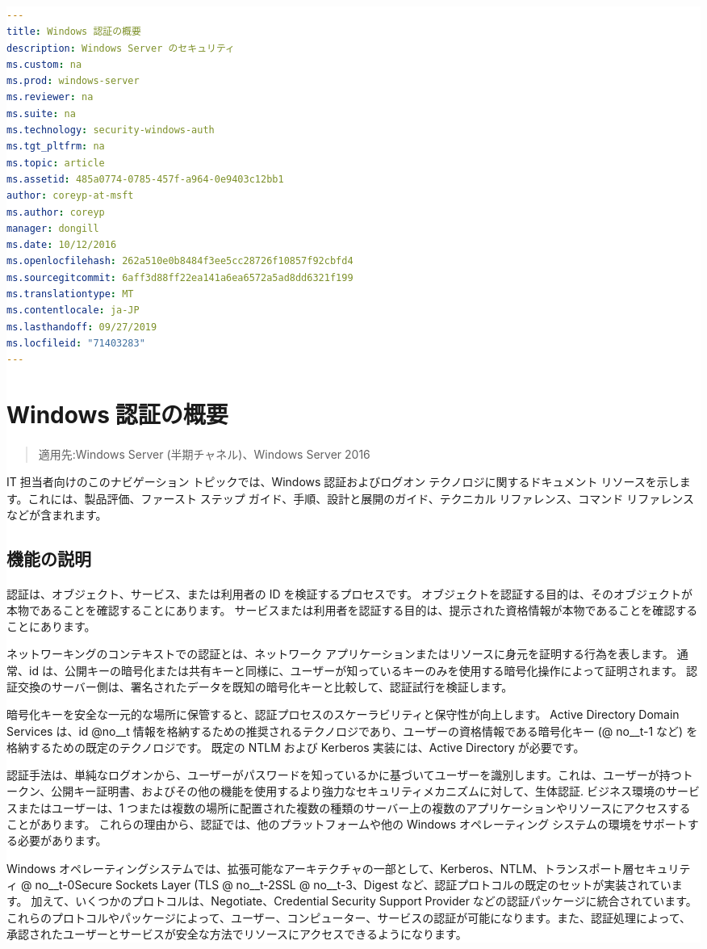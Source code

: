 ```yaml
---
title: Windows 認証の概要
description: Windows Server のセキュリティ
ms.custom: na
ms.prod: windows-server
ms.reviewer: na
ms.suite: na
ms.technology: security-windows-auth
ms.tgt_pltfrm: na
ms.topic: article
ms.assetid: 485a0774-0785-457f-a964-0e9403c12bb1
author: coreyp-at-msft
ms.author: coreyp
manager: dongill
ms.date: 10/12/2016
ms.openlocfilehash: 262a510e0b8484f3ee5cc28726f10857f92cbfd4
ms.sourcegitcommit: 6aff3d88ff22ea141a6ea6572a5ad8dd6321f199
ms.translationtype: MT
ms.contentlocale: ja-JP
ms.lasthandoff: 09/27/2019
ms.locfileid: "71403283"
---
```

# <a name="windows-authentication-overview"></a>Windows 認証の概要

>適用先:Windows Server (半期チャネル)、Windows Server 2016

IT 担当者向けのこのナビゲーション トピックでは、Windows 認証およびログオン テクノロジに関するドキュメント リソースを示します。これには、製品評価、ファースト ステップ ガイド、手順、設計と展開のガイド、テクニカル リファレンス、コマンド リファレンスなどが含まれます。

## <a name="feature-description"></a>機能の説明
認証は、オブジェクト、サービス、または利用者の ID を検証するプロセスです。 オブジェクトを認証する目的は、そのオブジェクトが本物であることを確認することにあります。 サービスまたは利用者を認証する目的は、提示された資格情報が本物であることを確認することにあります。

ネットワーキングのコンテキストでの認証とは、ネットワーク アプリケーションまたはリソースに身元を証明する行為を表します。 通常、id は、公開キーの暗号化または共有キーと同様に、ユーザーが知っているキーのみを使用する暗号化操作によって証明されます。 認証交換のサーバー側は、署名されたデータを既知の暗号化キーと比較して、認証試行を検証します。

暗号化キーを安全な一元的な場所に保管すると、認証プロセスのスケーラビリティと保守性が向上します。 Active Directory Domain Services は、id @no__t 情報を格納するための推奨されるテクノロジであり、ユーザーの資格情報である暗号化キー (@ no__t-1 など) を格納するための既定のテクノロジです。 既定の NTLM および Kerberos 実装には、Active Directory が必要です。

認証手法は、単純なログオンから、ユーザーがパスワードを知っているかに基づいてユーザーを識別します。これは、ユーザーが持つトークン、公開キー証明書、およびその他の機能を使用するより強力なセキュリティメカニズムに対して、生体認証. ビジネス環境のサービスまたはユーザーは、1 つまたは複数の場所に配置された複数の種類のサーバー上の複数のアプリケーションやリソースにアクセスすることがあります。 これらの理由から、認証では、他のプラットフォームや他の Windows オペレーティング システムの環境をサポートする必要があります。

Windows オペレーティングシステムでは、拡張可能なアーキテクチャの一部として、Kerberos、NTLM、トランスポート層セキュリティ @ no__t-0Secure Sockets Layer \(TLS @ no__t-2SSL @ no__t-3、Digest など、認証プロトコルの既定のセットが実装されています。 加えて、いくつかのプロトコルは、Negotiate、Credential Security Support Provider などの認証パッケージに統合されています。 これらのプロトコルやパッケージによって、ユーザー、コンピューター、サービスの認証が可能になります。また、認証処理によって、承認されたユーザーとサービスが安全な方法でリソースにアクセスできるようになります。
